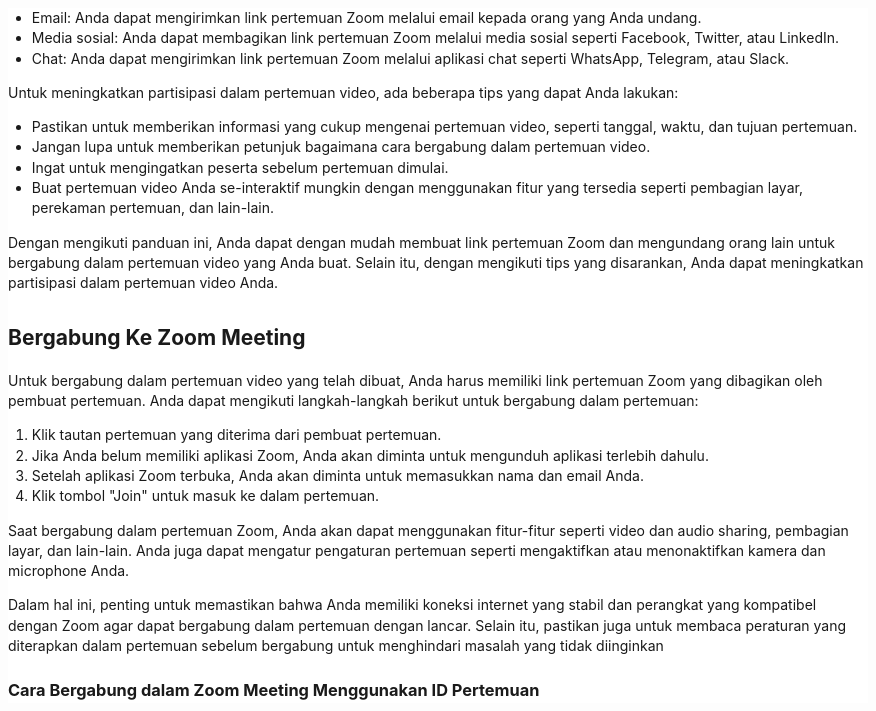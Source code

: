 
* Email: Anda dapat mengirimkan link pertemuan Zoom melalui email kepada orang yang Anda undang.
* Media sosial: Anda dapat membagikan link pertemuan Zoom melalui media sosial seperti Facebook, Twitter, atau LinkedIn.
* Chat: Anda dapat mengirimkan link pertemuan Zoom melalui aplikasi chat seperti WhatsApp, Telegram, atau Slack.


Untuk meningkatkan partisipasi dalam pertemuan video, ada beberapa tips yang dapat Anda lakukan:


* Pastikan untuk memberikan informasi yang cukup mengenai pertemuan video, seperti tanggal, waktu, dan tujuan pertemuan.
* Jangan lupa untuk memberikan petunjuk bagaimana cara bergabung dalam pertemuan video.
* Ingat untuk mengingatkan peserta sebelum pertemuan dimulai.
* Buat pertemuan video Anda se-interaktif mungkin dengan menggunakan fitur yang tersedia seperti pembagian layar, perekaman pertemuan, dan lain-lain.






Dengan mengikuti panduan ini, Anda dapat dengan mudah membuat link pertemuan Zoom dan mengundang orang lain untuk bergabung dalam pertemuan video yang Anda buat. Selain itu, dengan mengikuti tips yang disarankan, Anda dapat meningkatkan partisipasi dalam pertemuan video Anda.


Bergabung Ke Zoom Meeting
-------------------------


Untuk bergabung dalam pertemuan video yang telah dibuat, Anda harus memiliki link pertemuan Zoom yang dibagikan oleh pembuat pertemuan. Anda dapat mengikuti langkah-langkah berikut untuk bergabung dalam pertemuan:


1. Klik tautan pertemuan yang diterima dari pembuat pertemuan.
2. Jika Anda belum memiliki aplikasi Zoom, Anda akan diminta untuk mengunduh aplikasi terlebih dahulu.
3. Setelah aplikasi Zoom terbuka, Anda akan diminta untuk memasukkan nama dan email Anda.
4. Klik tombol "Join" untuk masuk ke dalam pertemuan.


Saat bergabung dalam pertemuan Zoom, Anda akan dapat menggunakan fitur-fitur seperti video dan audio sharing, pembagian layar, dan lain-lain. Anda juga dapat mengatur pengaturan pertemuan seperti mengaktifkan atau menonaktifkan kamera dan microphone Anda.


Dalam hal ini, penting untuk memastikan bahwa Anda memiliki koneksi internet yang stabil dan perangkat yang kompatibel dengan Zoom agar dapat bergabung dalam pertemuan dengan lancar. Selain itu, pastikan juga untuk membaca peraturan yang diterapkan dalam pertemuan sebelum bergabung untuk menghindari masalah yang tidak diinginkan






### Cara Bergabung dalam Zoom Meeting Menggunakan ID Pertemuan

